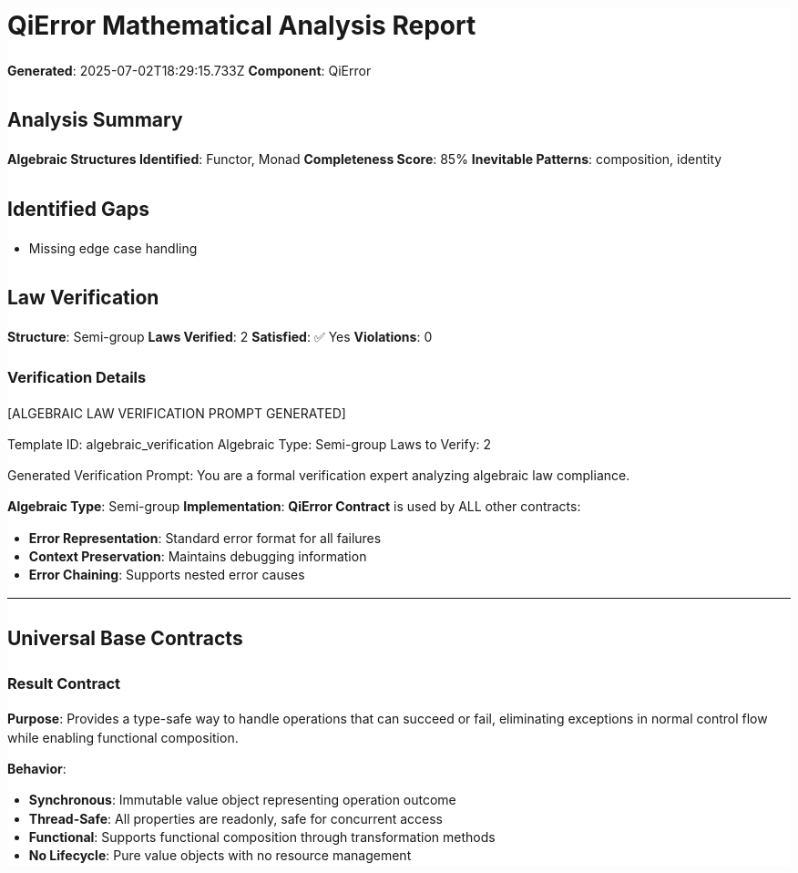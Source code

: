 # QiError Mathematical Analysis Report

**Generated**: 2025-07-02T18:29:15.733Z
**Component**: QiError

## Analysis Summary

**Algebraic Structures Identified**: Functor, Monad
**Completeness Score**: 85%
**Inevitable Patterns**: composition, identity

## Identified Gaps

- Missing edge case handling

## Law Verification

**Structure**: Semi-group
**Laws Verified**: 2
**Satisfied**: ✅ Yes
**Violations**: 0

### Verification Details
[ALGEBRAIC LAW VERIFICATION PROMPT GENERATED]

Template ID: algebraic_verification
Algebraic Type: Semi-group
Laws to Verify: 2

Generated Verification Prompt:
You are a formal verification expert analyzing algebraic law compliance.

**Algebraic Type**: Semi-group
**Implementation**:
**QiError Contract** is used by ALL other contracts:
- **Error Representation**: Standard error format for all failures
- **Context Preservation**: Maintains debugging information
- **Error Chaining**: Supports nested error causes

---

## Universal Base Contracts

### Result<T> Contract

**Purpose**: Provides a type-safe way to handle operations that can succeed or fail, eliminating exceptions in normal control flow while enabling functional composition.

**Behavior**: 
- **Synchronous**: Immutable value object representing operation outcome
- **Thread-Safe**: All properties are readonly, safe for concurrent access
- **Functional**: Supports functional composition through transformation methods
- **No Lifecycle**: Pure value objects with no resource management
